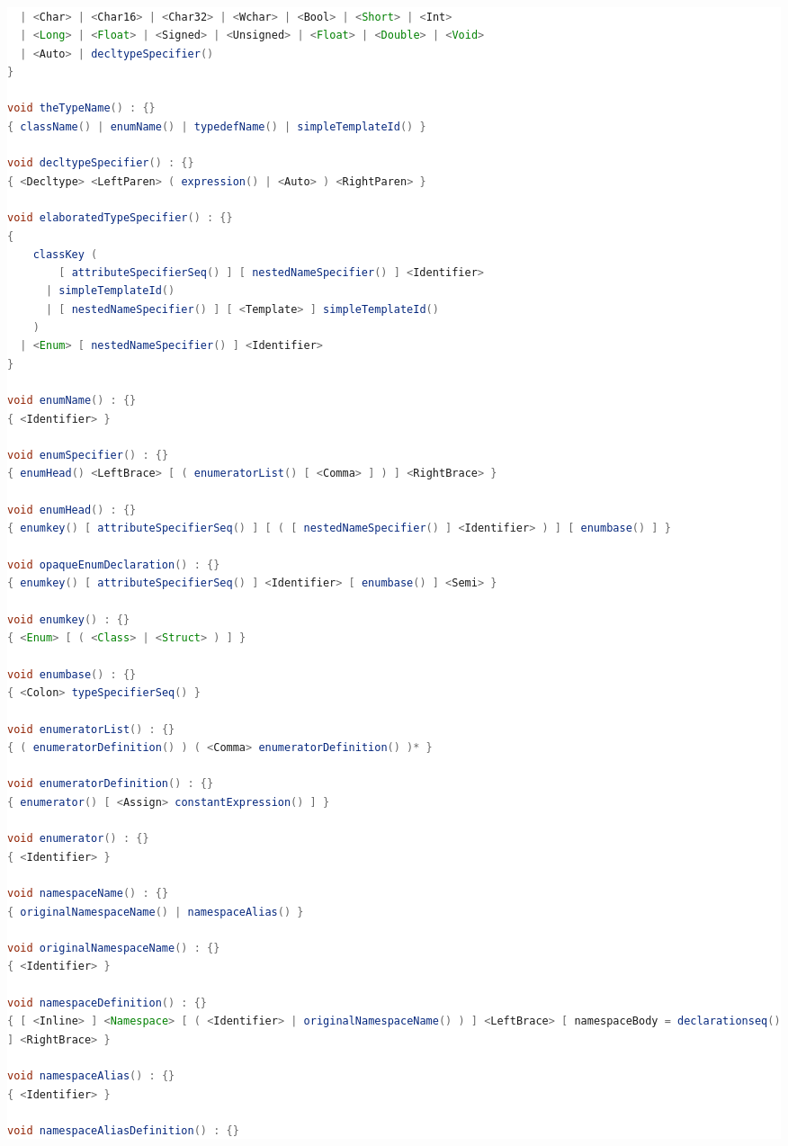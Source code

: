 ```java
  | <Char> | <Char16> | <Char32> | <Wchar> | <Bool> | <Short> | <Int>
  | <Long> | <Float> | <Signed> | <Unsigned> | <Float> | <Double> | <Void>
  | <Auto> | decltypeSpecifier()
}

void theTypeName() : {}
{ className() | enumName() | typedefName() | simpleTemplateId() }

void decltypeSpecifier() : {}
{ <Decltype> <LeftParen> ( expression() | <Auto> ) <RightParen> }

void elaboratedTypeSpecifier() : {}
{
    classKey (
        [ attributeSpecifierSeq() ] [ nestedNameSpecifier() ] <Identifier>
      | simpleTemplateId()
      | [ nestedNameSpecifier() ] [ <Template> ] simpleTemplateId()
    )
  | <Enum> [ nestedNameSpecifier() ] <Identifier>
}

void enumName() : {}
{ <Identifier> }

void enumSpecifier() : {}
{ enumHead() <LeftBrace> [ ( enumeratorList() [ <Comma> ] ) ] <RightBrace> }

void enumHead() : {}
{ enumkey() [ attributeSpecifierSeq() ] [ ( [ nestedNameSpecifier() ] <Identifier> ) ] [ enumbase() ] }

void opaqueEnumDeclaration() : {}
{ enumkey() [ attributeSpecifierSeq() ] <Identifier> [ enumbase() ] <Semi> }

void enumkey() : {}
{ <Enum> [ ( <Class> | <Struct> ) ] }

void enumbase() : {}
{ <Colon> typeSpecifierSeq() }

void enumeratorList() : {}
{ ( enumeratorDefinition() ) ( <Comma> enumeratorDefinition() )* }

void enumeratorDefinition() : {}
{ enumerator() [ <Assign> constantExpression() ] }

void enumerator() : {}
{ <Identifier> }

void namespaceName() : {}
{ originalNamespaceName() | namespaceAlias() }

void originalNamespaceName() : {}
{ <Identifier> }

void namespaceDefinition() : {}
{ [ <Inline> ] <Namespace> [ ( <Identifier> | originalNamespaceName() ) ] <LeftBrace> [ namespaceBody = declarationseq() ] <RightBrace> }

void namespaceAlias() : {}
{ <Identifier> }

void namespaceAliasDefinition() : {}
```